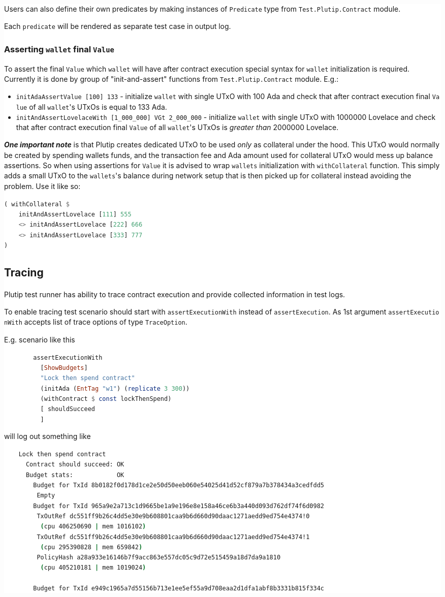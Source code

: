 Users can also define their own predicates by making instances of `Predicate` type from `Test.Plutip.Contract` module.

Each `predicate` will be rendered as separate test case in output log.

### Asserting `wallet` final `Value`

To assert the final `Value` which `wallet` will have after contract execution special syntax for `wallet` initialization is required. Currently it is done by group of "init-and-assert" functions from `Test.Plutip.Contract` module. E.g.:

* `initAdaAssertValue [100] 133` - initialize `wallet` with single UTxO with 100 Ada and check that after contract execution final `Value` of all `wallet`'s UTxOs is equal to 133 Ada.
* `initAndAssertLovelaceWith [1_000_000] VGt 2_000_000` - initialize `wallet` with single UTxO with 1000000 Lovelace and check that after contract execution final `Value` of all `wallet`'s UTxOs is *greater than* 2000000 Lovelace.

***One important note*** is that Plutip creates dedicated UTxO to be used *only* as collateral under the hood. This UTxO would normally be created by spending wallets funds, and the transaction fee and Ada amount used for collateral UTxO would mess up balance assertions. So when using assertions for `Value` it is advised to wrap `wallets` initialization with `withCollateral` function. This simply adds a small UTxO to the `wallets`'s balance during network setup that is then picked up for collateral instead avoiding the problem. Use it like so:

```haskell
( withCollateral $
    initAndAssertLovelace [111] 555
    <> initAndAssertLovelace [222] 666
    <> initAndAssertLovelace [333] 777
)
```

## Tracing

Plutip test runner has ability to trace contract execution and provide collected information in test logs.

To enable tracing test scenario should start with `assertExecutionWith` instead of `assertExecution`. As 1st argument `assertExecutionWith` accepts list of trace options of type `TraceOption`.

E.g. scenario like this

```haskell
        assertExecutionWith
          [ShowBudgets]
          "Lock then spend contract"
          (initAda (EntTag "w1") (replicate 3 300))
          (withContract $ const lockThenSpend)
          [ shouldSucceed
          ]
```

will log out something like

```bash
    Lock then spend contract
      Contract should succeed: OK
      Budget stats:            OK
        Budget for TxId 8b0182f0d178d1ce2e50d50eeb060e54025d41d52cf879a7b378434a3cedfdd5
         Empty
        Budget for TxId 965a9e2a713c1d9665be1a9e196e8e158a46ce6b3a440d093d762df74f6d0982
         TxOutRef dc551ff9b26c4dd5e30e9b608801caa9b6d660d90daac1271aedd9ed754e4374!0
          (cpu 406250690 | mem 1016102)
         TxOutRef dc551ff9b26c4dd5e30e9b608801caa9b6d660d90daac1271aedd9ed754e4374!1
          (cpu 295390828 | mem 659842)
         PolicyHash a28a933e16146b7f9acc863e557dc05c9d72e515459a18d7da9a1810
          (cpu 405210181 | mem 1019024)
        
        Budget for TxId e949c1965a7d55156b713e1ee5ef55a9d708eaa2d1dfa1abf8b3331b815f334c
```